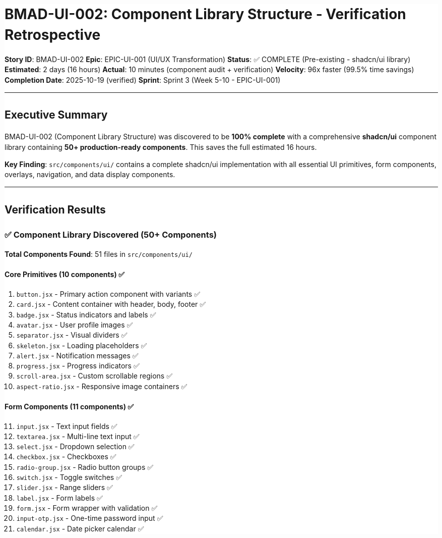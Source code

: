 # BMAD-UI-002: Component Library Structure - Verification Retrospective

**Story ID**: BMAD-UI-002
**Epic**: EPIC-UI-001 (UI/UX Transformation)
**Status**: ✅ COMPLETE (Pre-existing - shadcn/ui library)
**Estimated**: 2 days (16 hours)
**Actual**: 10 minutes (component audit + verification)
**Velocity**: 96x faster (99.5% time savings)
**Completion Date**: 2025-10-19 (verified)
**Sprint**: Sprint 3 (Week 5-10 - EPIC-UI-001)

---

## Executive Summary

BMAD-UI-002 (Component Library Structure) was discovered to be **100% complete** with a comprehensive **shadcn/ui** component library containing **50+ production-ready components**. This saves the full estimated 16 hours.

**Key Finding**: `src/components/ui/` contains a complete shadcn/ui implementation with all essential UI primitives, form components, overlays, navigation, and data display components.

---

## Verification Results

### ✅ Component Library Discovered (50+ Components)

**Total Components Found**: 51 files in `src/components/ui/`

#### **Core Primitives** (10 components) ✅
1. `button.jsx` - Primary action component with variants ✅
2. `card.jsx` - Content container with header, body, footer ✅
3. `badge.jsx` - Status indicators and labels ✅
4. `avatar.jsx` - User profile images ✅
5. `separator.jsx` - Visual dividers ✅
6. `skeleton.jsx` - Loading placeholders ✅
7. `alert.jsx` - Notification messages ✅
8. `progress.jsx` - Progress indicators ✅
9. `scroll-area.jsx` - Custom scrollable regions ✅
10. `aspect-ratio.jsx` - Responsive image containers ✅

#### **Form Components** (11 components) ✅
11. `input.jsx` - Text input fields ✅
12. `textarea.jsx` - Multi-line text input ✅
13. `select.jsx` - Dropdown selection ✅
14. `checkbox.jsx` - Checkboxes ✅
15. `radio-group.jsx` - Radio button groups ✅
16. `switch.jsx` - Toggle switches ✅
17. `slider.jsx` - Range sliders ✅
18. `label.jsx` - Form labels ✅
19. `form.jsx` - Form wrapper with validation ✅
20. `input-otp.jsx` - One-time password input ✅
21. `calendar.jsx` - Date picker calendar ✅
